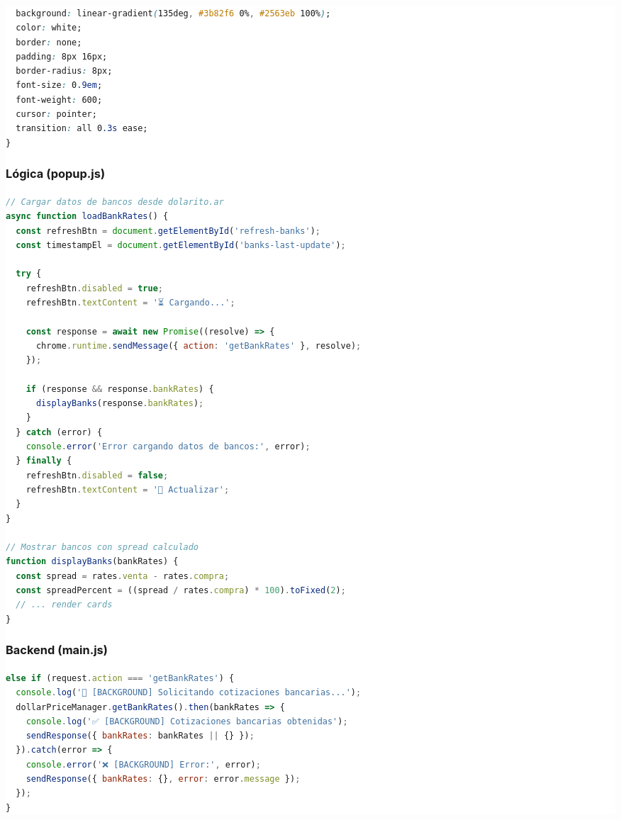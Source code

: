 ```css
  background: linear-gradient(135deg, #3b82f6 0%, #2563eb 100%);
  color: white;
  border: none;
  padding: 8px 16px;
  border-radius: 8px;
  font-size: 0.9em;
  font-weight: 600;
  cursor: pointer;
  transition: all 0.3s ease;
}
```

### **Lógica (popup.js)**
```javascript
// Cargar datos de bancos desde dolarito.ar
async function loadBankRates() {
  const refreshBtn = document.getElementById('refresh-banks');
  const timestampEl = document.getElementById('banks-last-update');
  
  try {
    refreshBtn.disabled = true;
    refreshBtn.textContent = '⏳ Cargando...';
    
    const response = await new Promise((resolve) => {
      chrome.runtime.sendMessage({ action: 'getBankRates' }, resolve);
    });
    
    if (response && response.bankRates) {
      displayBanks(response.bankRates);
    }
  } catch (error) {
    console.error('Error cargando datos de bancos:', error);
  } finally {
    refreshBtn.disabled = false;
    refreshBtn.textContent = '🔄 Actualizar';
  }
}

// Mostrar bancos con spread calculado
function displayBanks(bankRates) {
  const spread = rates.venta - rates.compra;
  const spreadPercent = ((spread / rates.compra) * 100).toFixed(2);
  // ... render cards
}
```

### **Backend (main.js)**
```javascript
else if (request.action === 'getBankRates') {
  console.log('📡 [BACKGROUND] Solicitando cotizaciones bancarias...');
  dollarPriceManager.getBankRates().then(bankRates => {
    console.log('✅ [BACKGROUND] Cotizaciones bancarias obtenidas');
    sendResponse({ bankRates: bankRates || {} });
  }).catch(error => {
    console.error('❌ [BACKGROUND] Error:', error);
    sendResponse({ bankRates: {}, error: error.message });
  });
}
```
